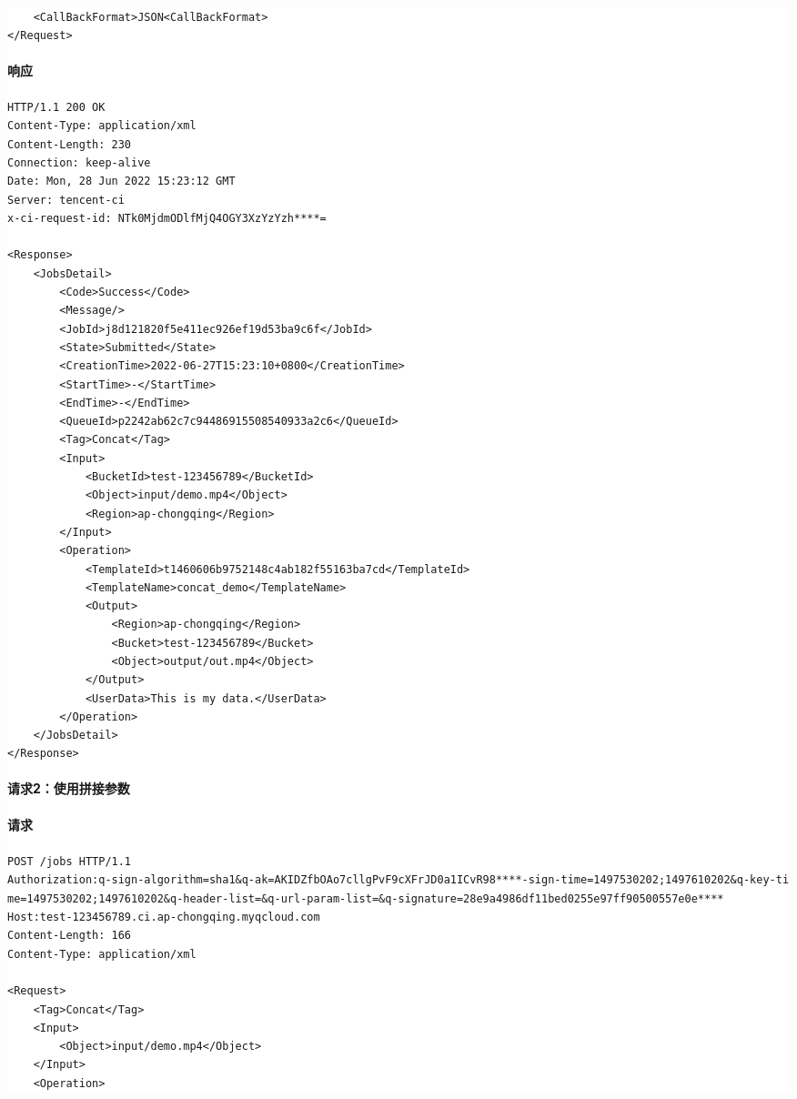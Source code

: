 ```shell
    <CallBackFormat>JSON<CallBackFormat>
</Request>
```

#### 响应

```shell
HTTP/1.1 200 OK
Content-Type: application/xml
Content-Length: 230
Connection: keep-alive
Date: Mon, 28 Jun 2022 15:23:12 GMT
Server: tencent-ci
x-ci-request-id: NTk0MjdmODlfMjQ4OGY3XzYzYzh****=

<Response>
    <JobsDetail>
        <Code>Success</Code>
        <Message/>
        <JobId>j8d121820f5e411ec926ef19d53ba9c6f</JobId>
        <State>Submitted</State>
        <CreationTime>2022-06-27T15:23:10+0800</CreationTime>
        <StartTime>-</StartTime>
        <EndTime>-</EndTime>
        <QueueId>p2242ab62c7c94486915508540933a2c6</QueueId>
        <Tag>Concat</Tag>
        <Input>
            <BucketId>test-123456789</BucketId>
            <Object>input/demo.mp4</Object>
            <Region>ap-chongqing</Region>
        </Input>
        <Operation>
            <TemplateId>t1460606b9752148c4ab182f55163ba7cd</TemplateId>
            <TemplateName>concat_demo</TemplateName>
            <Output>
                <Region>ap-chongqing</Region>
                <Bucket>test-123456789</Bucket>
                <Object>output/out.mp4</Object>
            </Output>
            <UserData>This is my data.</UserData>
        </Operation>
    </JobsDetail>
</Response>
```


#### 请求2：使用拼接参数

#### 请求

```shell
POST /jobs HTTP/1.1
Authorization:q-sign-algorithm=sha1&q-ak=AKIDZfbOAo7cllgPvF9cXFrJD0a1ICvR98****-sign-time=1497530202;1497610202&q-key-time=1497530202;1497610202&q-header-list=&q-url-param-list=&q-signature=28e9a4986df11bed0255e97ff90500557e0e****
Host:test-123456789.ci.ap-chongqing.myqcloud.com
Content-Length: 166
Content-Type: application/xml

<Request>
    <Tag>Concat</Tag>
    <Input>
        <Object>input/demo.mp4</Object>
    </Input>
    <Operation>
```
